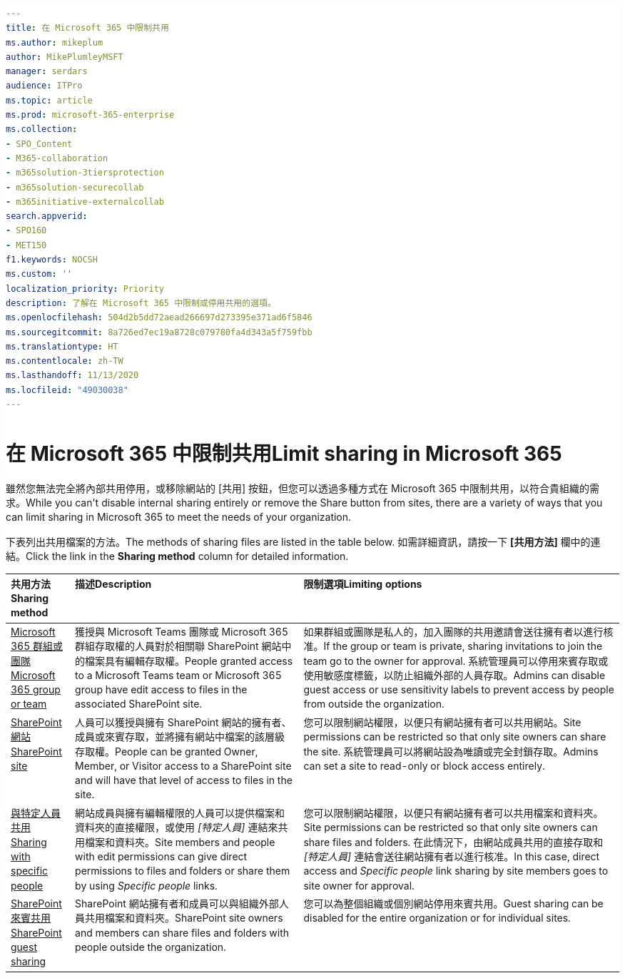```yaml
---
title: 在 Microsoft 365 中限制共用
ms.author: mikeplum
author: MikePlumleyMSFT
manager: serdars
audience: ITPro
ms.topic: article
ms.prod: microsoft-365-enterprise
ms.collection:
- SPO_Content
- M365-collaboration
- m365solution-3tiersprotection
- m365solution-securecollab
- m365initiative-externalcollab
search.appverid:
- SPO160
- MET150
f1.keywords: NOCSH
ms.custom: ''
localization_priority: Priority
description: 了解在 Microsoft 365 中限制或停用共用的選項。
ms.openlocfilehash: 504d2b5dd72aead266697d273395e371ad6f5846
ms.sourcegitcommit: 8a726ed7ec19a8728c079780fa4d343a5f759fbb
ms.translationtype: HT
ms.contentlocale: zh-TW
ms.lasthandoff: 11/13/2020
ms.locfileid: "49030038"
---
```

# <a name="limit-sharing-in-microsoft-365"></a><span data-ttu-id="3c495-103">在 Microsoft 365 中限制共用</span><span class="sxs-lookup"><span data-stu-id="3c495-103">Limit sharing in Microsoft 365</span></span>

<span data-ttu-id="3c495-104">雖然您無法完全將內部共用停用，或移除網站的 [共用] 按鈕，但您可以透過多種方式在 Microsoft 365 中限制共用，以符合貴組織的需求。</span><span class="sxs-lookup"><span data-stu-id="3c495-104">While you can't disable internal sharing entirely or remove the Share button from sites, there are a variety of ways that you can limit sharing in Microsoft 365 to meet the needs of your organization.</span></span>

<span data-ttu-id="3c495-105">下表列出共用檔案的方法。</span><span class="sxs-lookup"><span data-stu-id="3c495-105">The methods of sharing files are listed in the table below.</span></span> <span data-ttu-id="3c495-106">如需詳細資訊，請按一下 **[共用方法]** 欄中的連結。</span><span class="sxs-lookup"><span data-stu-id="3c495-106">Click the link in the **Sharing method** column for detailed information.</span></span>

|<span data-ttu-id="3c495-107">共用方法</span><span class="sxs-lookup"><span data-stu-id="3c495-107">Sharing method</span></span>|<span data-ttu-id="3c495-108">描述</span><span class="sxs-lookup"><span data-stu-id="3c495-108">Description</span></span>|<span data-ttu-id="3c495-109">限制選項</span><span class="sxs-lookup"><span data-stu-id="3c495-109">Limiting options</span></span>|
|:-------------|:----------|:-------------|
|[<span data-ttu-id="3c495-110">Microsoft 365 群組或團隊</span><span class="sxs-lookup"><span data-stu-id="3c495-110">Microsoft 365 group or team</span></span>](#microsoft-365-group-or-team)|<span data-ttu-id="3c495-111">獲授與 Microsoft Teams 團隊或 Microsoft 365 群組存取權的人員對於相關聯 SharePoint 網站中的檔案具有編輯存取權。</span><span class="sxs-lookup"><span data-stu-id="3c495-111">People granted access to a Microsoft Teams team or Microsoft 365 group have edit access to files in the associated SharePoint site.</span></span>|<span data-ttu-id="3c495-112">如果群組或團隊是私人的，加入團隊的共用邀請會送往擁有者以進行核准。</span><span class="sxs-lookup"><span data-stu-id="3c495-112">If the group or team is private, sharing invitations to join the team go to the owner for approval.</span></span> <span data-ttu-id="3c495-113">系統管理員可以停用來賓存取或使用敏感度標籤，以防止組織外部的人員存取。</span><span class="sxs-lookup"><span data-stu-id="3c495-113">Admins can disable guest access or use sensitivity labels to prevent access by people from outside the organization.</span></span>|
|[<span data-ttu-id="3c495-114">SharePoint 網站</span><span class="sxs-lookup"><span data-stu-id="3c495-114">SharePoint site</span></span>](#sharepoint-site)|<span data-ttu-id="3c495-115">人員可以獲授與擁有 SharePoint 網站的擁有者、成員或來賓存取，並將擁有網站中檔案的該層級存取權。</span><span class="sxs-lookup"><span data-stu-id="3c495-115">People can be granted Owner, Member, or Visitor access to a SharePoint site and will have that level of access to files in the site.</span></span>|<span data-ttu-id="3c495-116">您可以限制網站權限，以便只有網站擁有者可以共用網站。</span><span class="sxs-lookup"><span data-stu-id="3c495-116">Site permissions can be restricted so that only site owners can share the site.</span></span> <span data-ttu-id="3c495-117">系統管理員可以將網站設為唯讀或完全封鎖存取。</span><span class="sxs-lookup"><span data-stu-id="3c495-117">Admins can set a site to read-only or block access entirely.</span></span>|
|[<span data-ttu-id="3c495-118">與特定人員共用</span><span class="sxs-lookup"><span data-stu-id="3c495-118">Sharing with specific people</span></span>](#sharing-with-specific-people)|<span data-ttu-id="3c495-119">網站成員與擁有編輯權限的人員可以提供檔案和資料夾的直接權限，或使用 *[特定人員]* 連結來共用檔案和資料夾。</span><span class="sxs-lookup"><span data-stu-id="3c495-119">Site members and people with edit permissions can give direct permissions to files and folders or share them by using *Specific people* links.</span></span>|<span data-ttu-id="3c495-120">您可以限制網站權限，以便只有網站擁有者可以共用檔案和資料夾。</span><span class="sxs-lookup"><span data-stu-id="3c495-120">Site permissions can be restricted so that only site owners can share files and folders.</span></span> <span data-ttu-id="3c495-121">在此情況下，由網站成員共用的直接存取和 *[特定人員]* 連結會送往網站擁有者以進行核准。</span><span class="sxs-lookup"><span data-stu-id="3c495-121">In this case, direct access and *Specific people* link sharing by site members goes to site owner for approval.</span></span>|
|[<span data-ttu-id="3c495-122">SharePoint 來賓共用</span><span class="sxs-lookup"><span data-stu-id="3c495-122">SharePoint guest sharing</span></span>](#sharepoint-guest-sharing)|<span data-ttu-id="3c495-123">SharePoint 網站擁有者和成員可以與組織外部人員共用檔案和資料夾。</span><span class="sxs-lookup"><span data-stu-id="3c495-123">SharePoint site owners and members can share files and folders with people outside the organization.</span></span>|<span data-ttu-id="3c495-124">您可以為整個組織或個別網站停用來賓共用。</span><span class="sxs-lookup"><span data-stu-id="3c495-124">Guest sharing can be disabled for the entire organization or for individual sites.</span></span>|